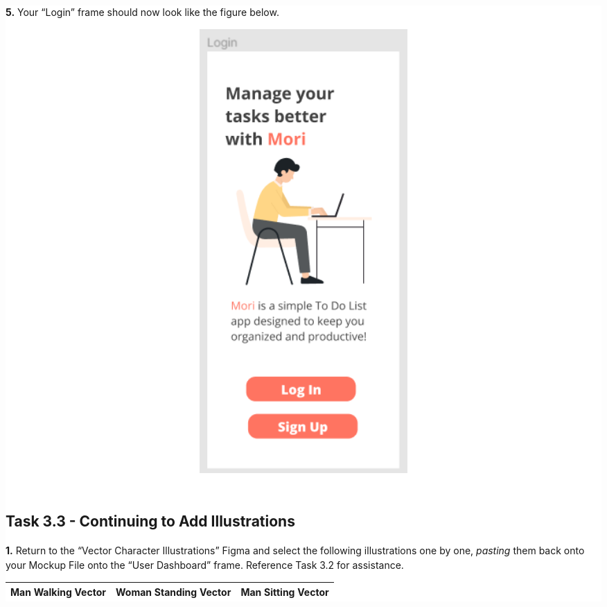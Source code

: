 **5.** Your “Login” frame should now look like the figure below.

<div align="center">
<img src="https://github.com/CalliStef/Callista-Lucia/blob/gh-pages/assets/images/task3.2_img5.png?raw=true" width="300" />
</div>
<br>

## Task 3.3 - Continuing to Add Illustrations

**1.** Return to the “Vector Character Illustrations” Figma and select the following illustrations one by one, _pasting_ them back onto your Mockup File onto the “User Dashboard” frame. Reference Task 3.2 for assistance.

Man Walking Vector             |  Woman Standing Vector     |  Man Sitting Vector  
:-------------------------:|:-------------------------:|:-------------------------: